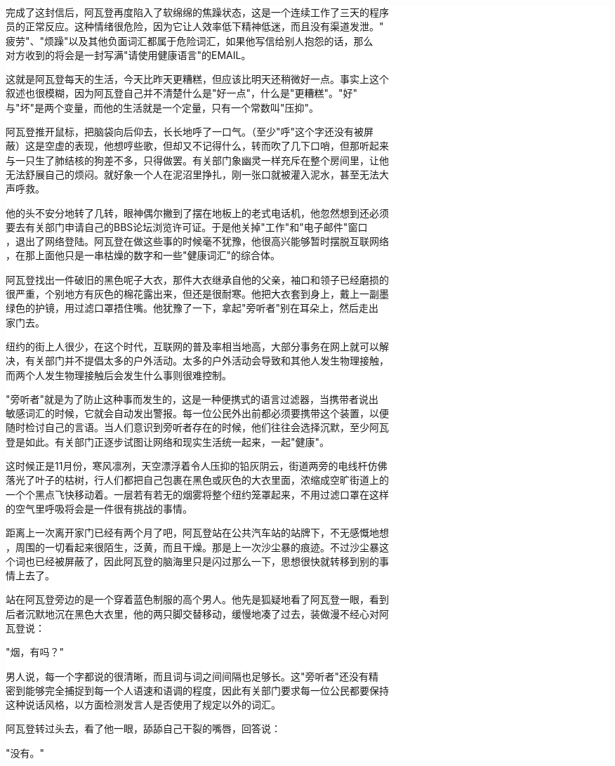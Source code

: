 完成了这封信后，阿瓦登再度陷入了软绵绵的焦躁状态，这是一个连续工作了三天的程序  
员的正常反应。这种情绪很危险，因为它让人效率低下精神低迷，而且没有渠道发泄。"  
疲劳"、"烦躁"以及其他负面词汇都属于危险词汇，如果他写信给别人抱怨的话，那么  
对方收到的将会是一封写满"请使用健康语言"的EMAIL。  
  
这就是阿瓦登每天的生活，今天比昨天更糟糕，但应该比明天还稍微好一点。事实上这个  
叙述也很模糊，因为阿瓦登自己并不清楚什么是"好一点"，什么是"更糟糕"。"好"  
与"坏"是两个变量，而他的生活就是一个定量，只有一个常数叫"压抑"。  
  
阿瓦登推开鼠标，把脑袋向后仰去，长长地呼了一口气。（至少"呼"这个字还没有被屏  
蔽）这是空虚的表现，他想哼些歌，但却又不记得什么，转而吹了几下口哨，但那听起来  
与一只生了肺结核的狗差不多，只得做罢。有关部门象幽灵一样充斥在整个房间里，让他  
无法舒展自己的烦闷。就好象一个人在泥沼里挣扎，刚一张口就被灌入泥水，甚至无法大  
声呼救。  
  
他的头不安分地转了几转，眼神偶尔撇到了摆在地板上的老式电话机，他忽然想到还必须  
要去有关部门申请自己的BBS论坛浏览许可证。于是他关掉"工作"和"电子邮件"窗口  
，退出了网络登陆。阿瓦登在做这些事的时候毫不犹豫，他很高兴能够暂时摆脱互联网络  
，在那上面他只是一串枯燥的数字和一些"健康词汇"的综合体。  
  
阿瓦登找出一件破旧的黑色呢子大衣，那件大衣继承自他的父亲，袖口和领子已经磨损的  
很严重，个别地方有灰色的棉花露出来，但还是很耐寒。他把大衣套到身上，戴上一副墨  
绿色的护镜，用过滤口罩捂住嘴。他犹豫了一下，拿起"旁听者"别在耳朵上，然后走出  
家门去。  
  
纽约的街上人很少，在这个时代，互联网的普及率相当地高，大部分事务在网上就可以解  
决，有关部门并不提倡太多的户外活动。太多的户外活动会导致和其他人发生物理接触，  
而两个人发生物理接触后会发生什么事则很难控制。  
  
"旁听者"就是为了防止这种事而发生的，这是一种便携式的语言过滤器，当携带者说出  
敏感词汇的时候，它就会自动发出警报。每一位公民外出前都必须要携带这个装置，以便  
随时检讨自己的言语。当人们意识到旁听者存在的时候，他们往往会选择沉默，至少阿瓦  
登是如此。有关部门正逐步试图让网络和现实生活统一起来，一起"健康"。  
  
这时候正是11月份，寒风凛冽，天空漂浮着令人压抑的铅灰阴云，街道两旁的电线杆仿佛  
落光了叶子的枯树，行人们都把自己包裹在黑色或灰色的大衣里面，浓缩成空旷街道上的  
一个个黑点飞快移动着。一层若有若无的烟雾将整个纽约笼罩起来，不用过滤口罩在这样  
的空气里呼吸将会是一件很有挑战的事情。  
  
距离上一次离开家门已经有两个月了吧，阿瓦登站在公共汽车站的站牌下，不无感慨地想  
，周围的一切看起来很陌生，泛黄，而且干燥。那是上一次沙尘暴的痕迹。不过沙尘暴这  
个词也已经被屏蔽了，因此阿瓦登的脑海里只是闪过那么一下，思想很快就转移到别的事  
情上去了。  
  
站在阿瓦登旁边的是一个穿着蓝色制服的高个男人。他先是狐疑地看了阿瓦登一眼，看到  
后者沉默地沉在黑色大衣里，他的两只脚交替移动，缓慢地凑了过去，装做漫不经心对阿  
瓦登说：  
  
"烟，有吗？"  
  
男人说，每一个字都说的很清晰，而且词与词之间间隔也足够长。这"旁听者"还没有精  
密到能够完全捕捉到每一个人语速和语调的程度，因此有关部门要求每一位公民都要保持  
这种说话风格，以方面检测发言人是否使用了规定以外的词汇。  
  
阿瓦登转过头去，看了他一眼，舔舔自己干裂的嘴唇，回答说：  
  
"没有。"  
  